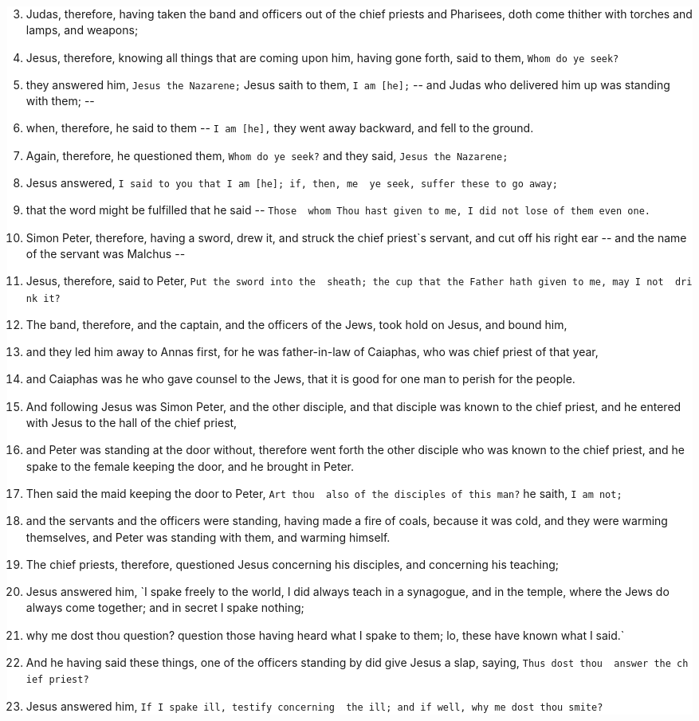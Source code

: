 3. Judas, therefore, having taken the band and officers out of  the chief priests and Pharisees, doth come thither with torches  and lamps, and weapons;

4. Jesus, therefore, knowing all things that are coming upon  him, having gone forth, said to them, `Whom do ye seek?`

5. they answered him, `Jesus the Nazarene;` Jesus saith to  them, `I am [he];` -- and Judas who delivered him up was  standing with them; --

6. when, therefore, he said to them -- `I am [he],` they went  away backward, and fell to the ground.

7. Again, therefore, he questioned them, `Whom do ye seek?`  and they said, `Jesus the Nazarene;`

8. Jesus answered, `I said to you that I am [he]; if, then, me  ye seek, suffer these to go away;`

9. that the word might be fulfilled that he said -- `Those  whom Thou hast given to me, I did not lose of them even one.`

10. Simon Peter, therefore, having a sword, drew it, and  struck the chief priest`s servant, and cut off his right ear --  and the name of the servant was Malchus --

11. Jesus, therefore, said to Peter, `Put the sword into the  sheath; the cup that the Father hath given to me, may I not  drink it?`

12. The band, therefore, and the captain, and the officers of  the Jews, took hold on Jesus, and bound him,

13. and they led him away to Annas first, for he was  father-in-law of Caiaphas, who was chief priest of that year,

14. and Caiaphas was he who gave counsel to the Jews, that it  is good for one man to perish for the people.

15. And following Jesus was Simon Peter, and the other  disciple, and that disciple was known to the chief priest, and  he entered with Jesus to the hall of the chief priest,

16. and Peter was standing at the door without, therefore went  forth the other disciple who was known to the chief priest, and  he spake to the female keeping the door, and he brought in  Peter.

17. Then said the maid keeping the door to Peter, `Art thou  also of the disciples of this man?` he saith, `I am not;`

18. and the servants and the officers were standing, having  made a fire of coals, because it was cold, and they were  warming themselves, and Peter was standing with them, and  warming himself.

19. The chief priests, therefore, questioned Jesus concerning  his disciples, and concerning his teaching;

20. Jesus answered him, `I spake freely to the world, I did  always teach in a synagogue, and in the temple, where the Jews  do always come together; and in secret I spake nothing;

21. why me dost thou question? question those having heard  what I spake to them; lo, these have known what I said.`

22. And he having said these things, one of the officers  standing by did give Jesus a slap, saying, `Thus dost thou  answer the chief priest?`

23. Jesus answered him, `If I spake ill, testify concerning  the ill; and if well, why me dost thou smite?`
